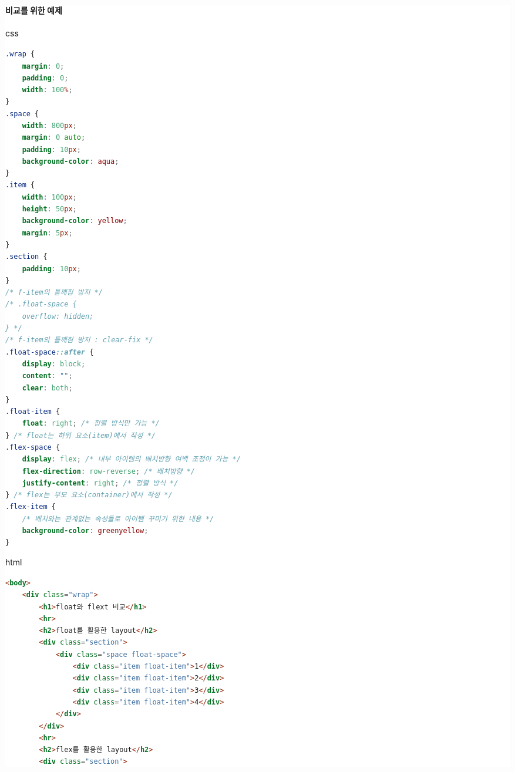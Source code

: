 #### 비교를 위한 예제
css
```css
.wrap {
    margin: 0;
    padding: 0;
    width: 100%;
}
.space {
    width: 800px;
    margin: 0 auto;
    padding: 10px;
    background-color: aqua;
}
.item {
    width: 100px;
    height: 50px;
    background-color: yellow;
    margin: 5px;
}
.section {
    padding: 10px;
}
/* f-item의 틀깨짐 방지 */
/* .float-space {
    overflow: hidden; 
} */
/* f-item의 틀깨짐 방지 : clear-fix */
.float-space::after {
    display: block;
    content: "";
    clear: both;
}
.float-item {
    float: right; /* 정렬 방식만 가능 */
} /* float는 하위 요소(item)에서 작성 */
.flex-space {
    display: flex; /* 내부 아이템의 배치방향 여백 조정이 가능 */
    flex-direction: row-reverse; /* 배치방향 */
    justify-content: right; /* 정렬 방식 */
} /* flex는 부모 요소(container)에서 작성 */
.flex-item {
    /* 배치와는 관계없는 속성들로 아이템 꾸미기 위한 내용 */
    background-color: greenyellow;
}
```
html
```html
<body>
    <div class="wrap">
        <h1>float와 flext 비교</h1>
        <hr>
        <h2>float를 활용한 layout</h2>
        <div class="section">
            <div class="space float-space">
                <div class="item float-item">1</div>
                <div class="item float-item">2</div>
                <div class="item float-item">3</div>
                <div class="item float-item">4</div>
            </div>
        </div>
        <hr>
        <h2>flex를 활용한 layout</h2>
        <div class="section">
```